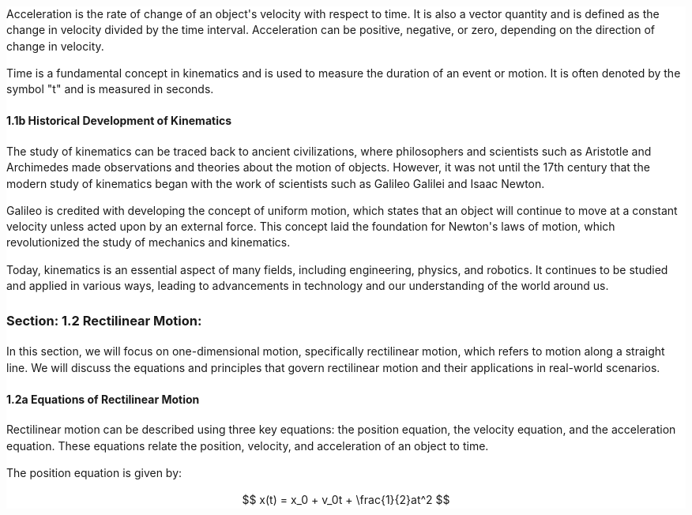 

Acceleration is the rate of change of an object's velocity with respect to time. It is also a vector quantity and is defined as the change in velocity divided by the time interval. Acceleration can be positive, negative, or zero, depending on the direction of change in velocity.



Time is a fundamental concept in kinematics and is used to measure the duration of an event or motion. It is often denoted by the symbol "t" and is measured in seconds.



#### 1.1b Historical Development of Kinematics



The study of kinematics can be traced back to ancient civilizations, where philosophers and scientists such as Aristotle and Archimedes made observations and theories about the motion of objects. However, it was not until the 17th century that the modern study of kinematics began with the work of scientists such as Galileo Galilei and Isaac Newton.



Galileo is credited with developing the concept of uniform motion, which states that an object will continue to move at a constant velocity unless acted upon by an external force. This concept laid the foundation for Newton's laws of motion, which revolutionized the study of mechanics and kinematics.



Today, kinematics is an essential aspect of many fields, including engineering, physics, and robotics. It continues to be studied and applied in various ways, leading to advancements in technology and our understanding of the world around us.



### Section: 1.2 Rectilinear Motion:



In this section, we will focus on one-dimensional motion, specifically rectilinear motion, which refers to motion along a straight line. We will discuss the equations and principles that govern rectilinear motion and their applications in real-world scenarios.



#### 1.2a Equations of Rectilinear Motion



Rectilinear motion can be described using three key equations: the position equation, the velocity equation, and the acceleration equation. These equations relate the position, velocity, and acceleration of an object to time.



The position equation is given by:



$$
x(t) = x_0 + v_0t + \frac{1}{2}at^2
$$

